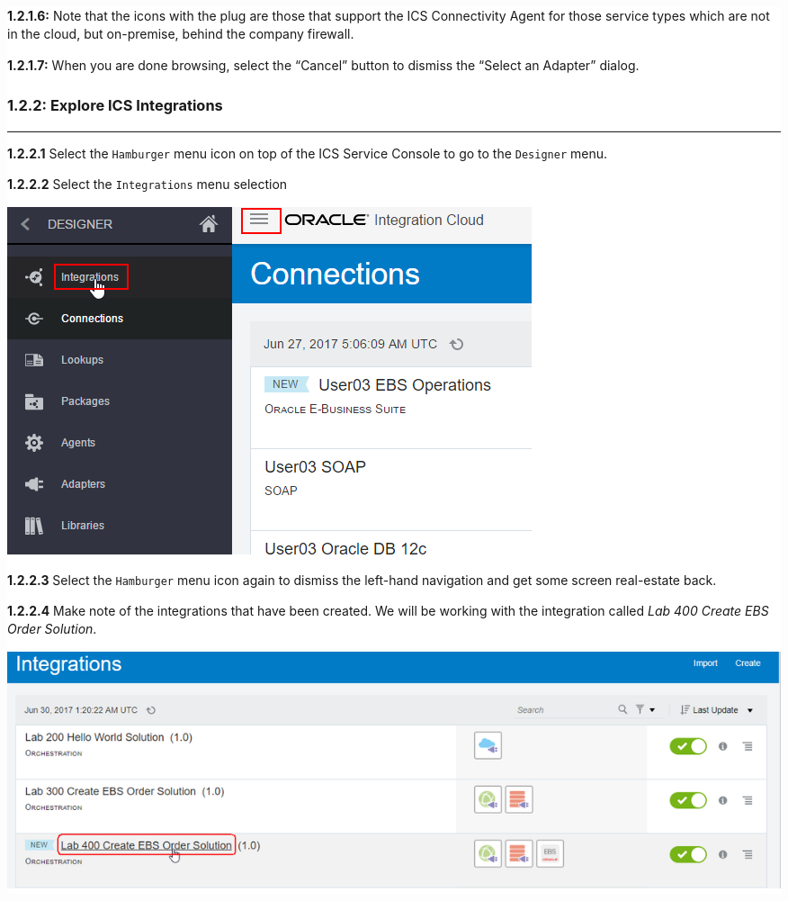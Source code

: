 **1.2.1.6:** Note that the icons with the plug are those that support the ICS Connectivity Agent for those service types which are not in the cloud, but on-premise, behind the company firewall.

**1.2.1.7:** When you are done browsing, select the “Cancel” button to dismiss the “Select an Adapter” dialog.

### **1.2.2:**	Explore ICS Integrations

---

**1.2.2.1** Select the `Hamburger` menu icon on top of the ICS Service Console to go to the `Designer` menu.

**1.2.2.2** Select the `Integrations` menu selection

![](images/400/image034.png)

**1.2.2.3** Select the `Hamburger` menu icon again to dismiss the left-hand navigation and get some screen real-estate back.
 
**1.2.2.4** Make note of the integrations that have been created. We will be working with the integration called *Lab 400 Create EBS Order Solution*.

![](images/100/image012.png)  
